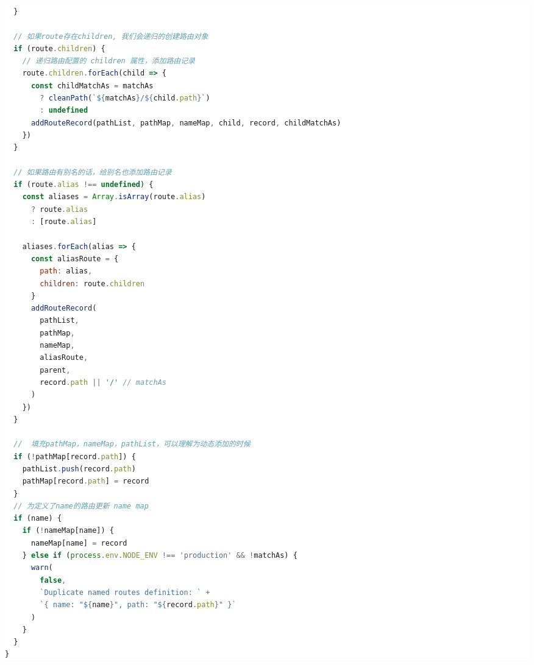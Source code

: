 ```javascript
  }
 
  // 如果route存在children, 我们会递归的创建路由对象
  if (route.children) {
    // 递归路由配置的 children 属性，添加路由记录
    route.children.forEach(child => {
      const childMatchAs = matchAs
        ? cleanPath(`${matchAs}/${child.path}`)
        : undefined
      addRouteRecord(pathList, pathMap, nameMap, child, record, childMatchAs)
    })
  }
    
  // 如果路由有别名的话，给别名也添加路由记录
  if (route.alias !== undefined) {
    const aliases = Array.isArray(route.alias)
      ? route.alias
      : [route.alias]
 
    aliases.forEach(alias => {
      const aliasRoute = {
        path: alias,
        children: route.children
      }
      addRouteRecord(
        pathList,
        pathMap,
        nameMap,
        aliasRoute,
        parent,
        record.path || '/' // matchAs
      )
    })
  }
    
  //  填充pathMap，nameMap，pathList，可以理解为动态添加的时候 
  if (!pathMap[record.path]) {
    pathList.push(record.path)
    pathMap[record.path] = record
  }
  // 为定义了name的路由更新 name map
  if (name) {
    if (!nameMap[name]) {
      nameMap[name] = record
    } else if (process.env.NODE_ENV !== 'production' && !matchAs) {
      warn(
        false,
        `Duplicate named routes definition: ` +
        `{ name: "${name}", path: "${record.path}" }`
      )
    }
  }
}
```
